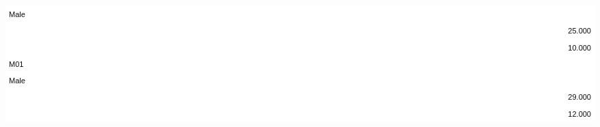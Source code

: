 <td style="width:54px;height:18px;background-color:transparent;vertical-align: middle;transform: rotate(0deg);border-bottom: 0 solid rgba(0, 0, 0, 1.00);border-top: 0 solid rgba(0, 0, 0, 1.00);border-left: 0 solid rgba(0, 0, 0, 1.00);border-right: 0 solid rgba(0, 0, 0, 1.00);margin-bottom:0;margin-top:0;margin-left:0;margin-right:0;"><p style="margin:0;text-align:left;border-bottom: 0 solid rgba(0, 0, 0, 1.00);border-top: 0 solid rgba(0, 0, 0, 1.00);border-left: 0 solid rgba(0, 0, 0, 1.00);border-right: 0 solid rgba(0, 0, 0, 1.00);padding-bottom:2px;padding-top:2px;padding-left:5px;padding-right:5px;background-color:transparent;"><span style="font-family:'Arial';font-size:11px;font-weight:normal;font-style:normal;text-decoration:none;color:rgba(17, 17, 17, 1.00);background-color:transparent;">Male</span></p></td></tr><tr><td style="width:54px;height:18px;background-color:transparent;vertical-align: middle;transform: rotate(0deg);border-bottom: 0 solid rgba(0, 0, 0, 1.00);border-top: 0 solid rgba(0, 0, 0, 1.00);border-left: 0 solid rgba(0, 0, 0, 1.00);border-right: 0 solid rgba(0, 0, 0, 1.00);margin-bottom:0;margin-top:0;margin-left:0;margin-right:0;"><p style="margin:0;text-align:right;border-bottom: 0 solid rgba(0, 0, 0, 1.00);border-top: 0 solid rgba(0, 0, 0, 1.00);border-left: 0 solid rgba(0, 0, 0, 1.00);border-right: 0 solid rgba(0, 0, 0, 1.00);padding-bottom:2px;padding-top:2px;padding-left:5px;padding-right:5px;background-color:transparent;"><span style="font-family:'Arial';font-size:11px;font-weight:normal;font-style:normal;text-decoration:none;color:rgba(17, 17, 17, 1.00);background-color:transparent;">25.000</span></p></td><td style="width:54px;height:18px;background-color:transparent;vertical-align: middle;transform: rotate(0deg);border-bottom: 0 solid rgba(0, 0, 0, 1.00);border-top: 0 solid rgba(0, 0, 0, 1.00);border-left: 0 solid rgba(0, 0, 0, 1.00);border-right: 0 solid rgba(0, 0, 0, 1.00);margin-bottom:0;margin-top:0;margin-left:0;margin-right:0;"><p style="margin:0;text-align:right;border-bottom: 0 solid rgba(0, 0, 0, 1.00);border-top: 0 solid rgba(0, 0, 0, 1.00);border-left: 0 solid rgba(0, 0, 0, 1.00);border-right: 0 solid rgba(0, 0, 0, 1.00);padding-bottom:2px;padding-top:2px;padding-left:5px;padding-right:5px;background-color:transparent;"><span style="font-family:'Arial';font-size:11px;font-weight:normal;font-style:normal;text-decoration:none;color:rgba(17, 17, 17, 1.00);background-color:transparent;">10.000</span></p></td><td style="width:54px;height:18px;background-color:transparent;vertical-align: middle;transform: rotate(0deg);border-bottom: 0 solid rgba(0, 0, 0, 1.00);border-top: 0 solid rgba(0, 0, 0, 1.00);border-left: 0 solid rgba(0, 0, 0, 1.00);border-right: 0 solid rgba(0, 0, 0, 1.00);margin-bottom:0;margin-top:0;margin-left:0;margin-right:0;"><p style="margin:0;text-align:left;border-bottom: 0 solid rgba(0, 0, 0, 1.00);border-top: 0 solid rgba(0, 0, 0, 1.00);border-left: 0 solid rgba(0, 0, 0, 1.00);border-right: 0 solid rgba(0, 0, 0, 1.00);padding-bottom:2px;padding-top:2px;padding-left:5px;padding-right:5px;background-color:transparent;"><span style="font-family:'Arial';font-size:11px;font-weight:normal;font-style:normal;text-decoration:none;color:rgba(17, 17, 17, 1.00);background-color:transparent;">M01</span></p></td><td style="width:54px;height:18px;background-color:transparent;vertical-align: middle;transform: rotate(0deg);border-bottom: 0 solid rgba(0, 0, 0, 1.00);border-top: 0 solid rgba(0, 0, 0, 1.00);border-left: 0 solid rgba(0, 0, 0, 1.00);border-right: 0 solid rgba(0, 0, 0, 1.00);margin-bottom:0;margin-top:0;margin-left:0;margin-right:0;"><p style="margin:0;text-align:left;border-bottom: 0 solid rgba(0, 0, 0, 1.00);border-top: 0 solid rgba(0, 0, 0, 1.00);border-left: 0 solid rgba(0, 0, 0, 1.00);border-right: 0 solid rgba(0, 0, 0, 1.00);padding-bottom:2px;padding-top:2px;padding-left:5px;padding-right:5px;background-color:transparent;"><span style="font-family:'Arial';font-size:11px;font-weight:normal;font-style:normal;text-decoration:none;color:rgba(17, 17, 17, 1.00);background-color:transparent;">Male</span></p></td></tr><tr><td style="width:54px;height:18px;background-color:transparent;vertical-align: middle;transform: rotate(0deg);border-bottom: 0 solid rgba(0, 0, 0, 1.00);border-top: 0 solid rgba(0, 0, 0, 1.00);border-left: 0 solid rgba(0, 0, 0, 1.00);border-right: 0 solid rgba(0, 0, 0, 1.00);margin-bottom:0;margin-top:0;margin-left:0;margin-right:0;"><p style="margin:0;text-align:right;border-bottom: 0 solid rgba(0, 0, 0, 1.00);border-top: 0 solid rgba(0, 0, 0, 1.00);border-left: 0 solid rgba(0, 0, 0, 1.00);border-right: 0 solid rgba(0, 0, 0, 1.00);padding-bottom:2px;padding-top:2px;padding-left:5px;padding-right:5px;background-color:transparent;"><span style="font-family:'Arial';font-size:11px;font-weight:normal;font-style:normal;text-decoration:none;color:rgba(17, 17, 17, 1.00);background-color:transparent;">29.000</span></p></td><td style="width:54px;height:18px;background-color:transparent;vertical-align: middle;transform: rotate(0deg);border-bottom: 0 solid rgba(0, 0, 0, 1.00);border-top: 0 solid rgba(0, 0, 0, 1.00);border-left: 0 solid rgba(0, 0, 0, 1.00);border-right: 0 solid rgba(0, 0, 0, 1.00);margin-bottom:0;margin-top:0;margin-left:0;margin-right:0;"><p style="margin:0;text-align:right;border-bottom: 0 solid rgba(0, 0, 0, 1.00);border-top: 0 solid rgba(0, 0, 0, 1.00);border-left: 0 solid rgba(0, 0, 0, 1.00);border-right: 0 solid rgba(0, 0, 0, 1.00);padding-bottom:2px;padding-top:2px;padding-left:5px;padding-right:5px;background-color:transparent;"><span style="font-family:'Arial';font-size:11px;font-weight:normal;font-style:normal;text-decoration:none;color:rgba(17, 17, 17, 1.00);background-color:transparent;">12.000</span></p></td>